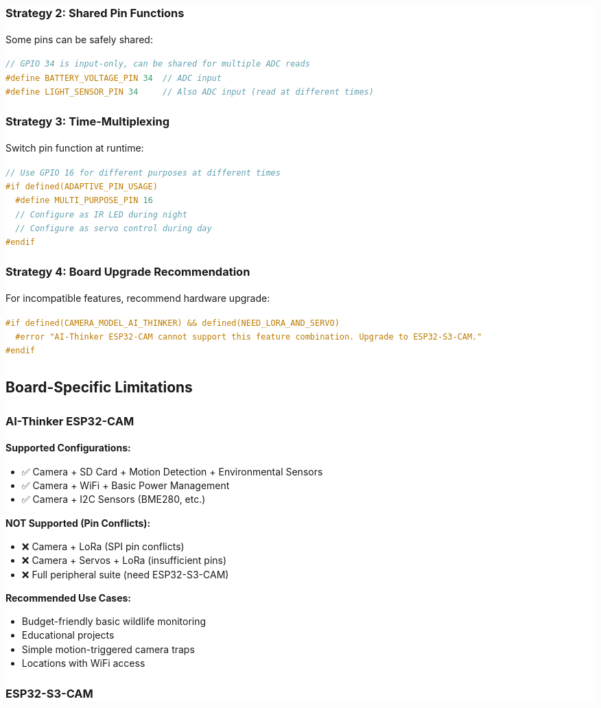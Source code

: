 ### Strategy 2: Shared Pin Functions

Some pins can be safely shared:

```cpp
// GPIO 34 is input-only, can be shared for multiple ADC reads
#define BATTERY_VOLTAGE_PIN 34  // ADC input
#define LIGHT_SENSOR_PIN 34     // Also ADC input (read at different times)
```

### Strategy 3: Time-Multiplexing

Switch pin function at runtime:

```cpp
// Use GPIO 16 for different purposes at different times
#if defined(ADAPTIVE_PIN_USAGE)
  #define MULTI_PURPOSE_PIN 16
  // Configure as IR LED during night
  // Configure as servo control during day
#endif
```

### Strategy 4: Board Upgrade Recommendation

For incompatible features, recommend hardware upgrade:

```cpp
#if defined(CAMERA_MODEL_AI_THINKER) && defined(NEED_LORA_AND_SERVO)
  #error "AI-Thinker ESP32-CAM cannot support this feature combination. Upgrade to ESP32-S3-CAM."
#endif
```

## Board-Specific Limitations

### AI-Thinker ESP32-CAM

**Supported Configurations:**
- ✅ Camera + SD Card + Motion Detection + Environmental Sensors
- ✅ Camera + WiFi + Basic Power Management
- ✅ Camera + I2C Sensors (BME280, etc.)

**NOT Supported (Pin Conflicts):**
- ❌ Camera + LoRa (SPI pin conflicts)
- ❌ Camera + Servos + LoRa (insufficient pins)
- ❌ Full peripheral suite (need ESP32-S3-CAM)

**Recommended Use Cases:**
- Budget-friendly basic wildlife monitoring
- Educational projects
- Simple motion-triggered camera traps
- Locations with WiFi access

### ESP32-S3-CAM
